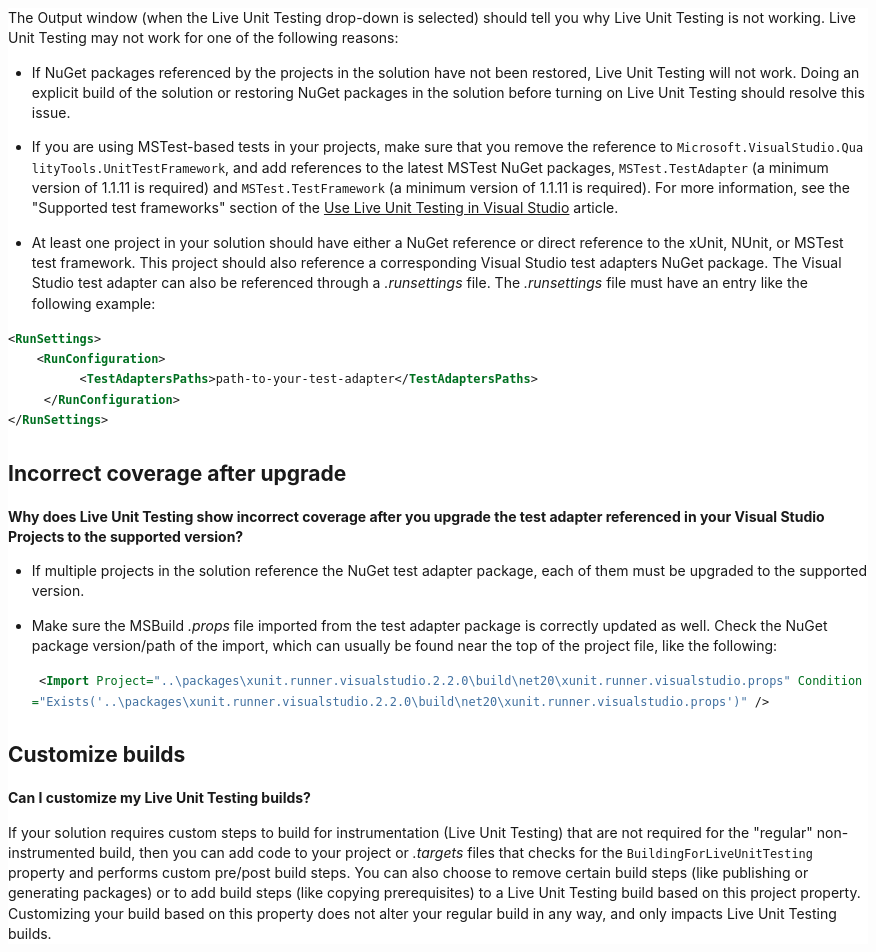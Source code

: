 The Output window (when the Live Unit Testing drop-down is selected) should tell you why Live Unit Testing is not working. Live Unit Testing may not work for one of the following reasons:

- If NuGet packages referenced by the projects in the solution have not been restored, Live Unit Testing will not work. Doing an explicit build of the solution or restoring NuGet packages in the solution before turning on Live Unit Testing should resolve this issue.

- If you are using MSTest-based tests in your projects, make sure that you remove the reference to `Microsoft.VisualStudio.QualityTools.UnitTestFramework`, and add references to the latest MSTest NuGet packages, `MSTest.TestAdapter` (a minimum version of 1.1.11 is required) and `MSTest.TestFramework` (a minimum version of 1.1.11 is required). For more information, see the "Supported test frameworks" section of the [Use Live Unit Testing in Visual Studio](live-unit-testing.md#supported-test-frameworks) article.

- At least one project in your solution should have either a NuGet reference or direct reference to the xUnit, NUnit, or MSTest test framework. This project should also reference a corresponding Visual Studio test adapters NuGet package. The Visual Studio test adapter can also be referenced through a *.runsettings* file. The *.runsettings* file must have an entry like the following example:

```xml
<RunSettings>
    <RunConfiguration>
          <TestAdaptersPaths>path-to-your-test-adapter</TestAdaptersPaths>
     </RunConfiguration>
</RunSettings>
```

## Incorrect coverage after upgrade

**Why does Live Unit Testing show incorrect coverage after you upgrade the test adapter referenced in your Visual Studio Projects to the supported version?**

- If multiple projects in the solution reference the NuGet test adapter package, each of them must be upgraded to the supported version.

- Make sure the MSBuild *.props* file imported from the test adapter package is correctly updated as well. Check the NuGet package version/path of the import, which can usually be found near the top of the project file, like the following:

   ```xml
    <Import Project="..\packages\xunit.runner.visualstudio.2.2.0\build\net20\xunit.runner.visualstudio.props" Condition="Exists('..\packages\xunit.runner.visualstudio.2.2.0\build\net20\xunit.runner.visualstudio.props')" />
   ```

## Customize builds

**Can I customize my Live Unit Testing builds?**

If your solution requires custom steps to build for instrumentation (Live Unit Testing) that are not required for the "regular" non-instrumented build, then you can add code to your project or *.targets* files that checks for the `BuildingForLiveUnitTesting` property and performs custom pre/post build steps. You can also choose to remove certain build steps (like publishing or generating packages) or to add build steps (like copying prerequisites) to a Live Unit Testing build based on this project property. Customizing your build based on this property does not alter your regular build in any way, and only impacts Live Unit Testing builds.
